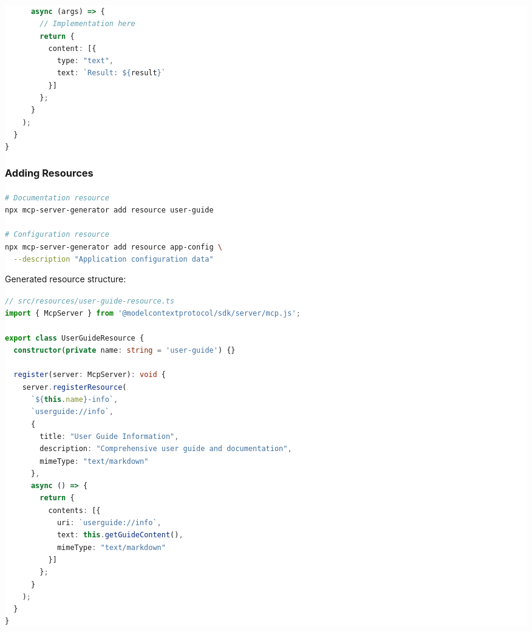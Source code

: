 ```typescript
      async (args) => {
        // Implementation here
        return {
          content: [{
            type: "text",
            text: `Result: ${result}`
          }]
        };
      }
    );
  }
}
```

### Adding Resources

```bash
# Documentation resource
npx mcp-server-generator add resource user-guide

# Configuration resource
npx mcp-server-generator add resource app-config \
  --description "Application configuration data"
```

Generated resource structure:
```typescript
// src/resources/user-guide-resource.ts
import { McpServer } from '@modelcontextprotocol/sdk/server/mcp.js';

export class UserGuideResource {
  constructor(private name: string = 'user-guide') {}

  register(server: McpServer): void {
    server.registerResource(
      `${this.name}-info`,
      `userguide://info`,
      {
        title: "User Guide Information",
        description: "Comprehensive user guide and documentation",
        mimeType: "text/markdown"
      },
      async () => {
        return {
          contents: [{
            uri: `userguide://info`,
            text: this.getGuideContent(),
            mimeType: "text/markdown"
          }]
        };
      }
    );
  }
}
```
